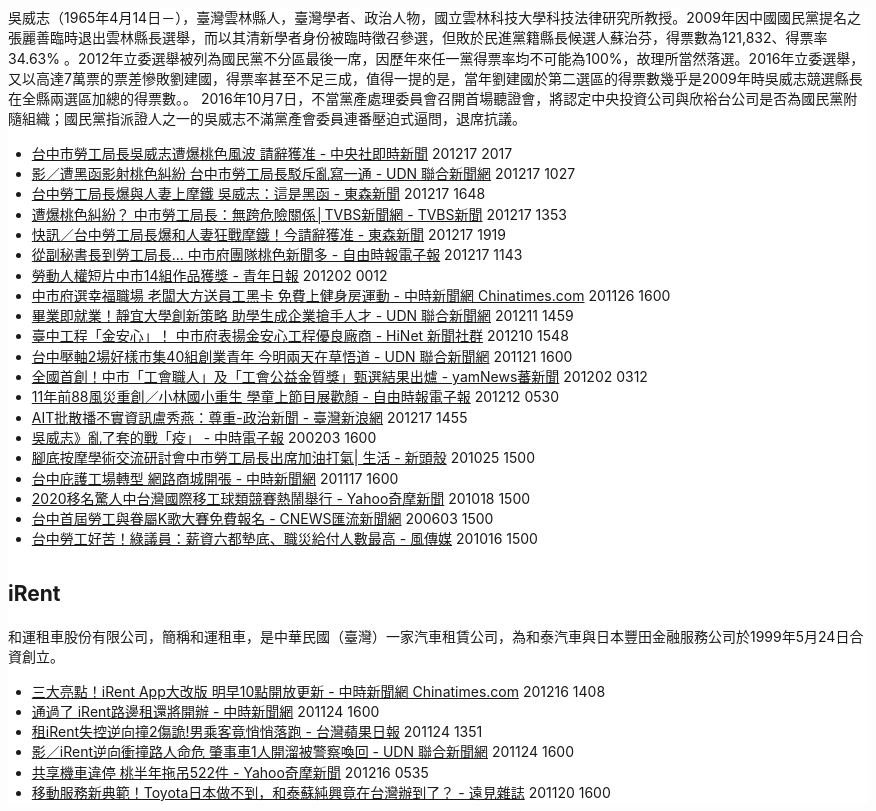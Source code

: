 吳威志（1965年4月14日－），臺灣雲林縣人，臺灣學者、政治人物，國立雲林科技大學科技法律研究所教授。2009年因中國國民黨提名之張麗善臨時退出雲林縣長選舉，而以其清新學者身份被臨時徵召參選，但敗於民進黨籍縣長候選人蘇治芬，得票數為121,832、得票率34.63% 。2012年立委選舉被列為國民黨不分區最後一席，因歷年來任一黨得票率均不可能為100%，故理所當然落選。2016年立委選舉，又以高達7萬票的票差慘敗劉建國，得票率甚至不足三成，值得一提的是，當年劉建國於第二選區的得票數幾乎是2009年時吳威志競選縣長在全縣兩選區加總的得票數。。
2016年10月7日，不當黨產處理委員會召開首場聽證會，將認定中央投資公司與欣裕台公司是否為國民黨附隨組織；國民黨指派證人之一的吳威志不滿黨產會委員連番壓迫式逼問，退席抗議。
- [台中市勞工局長吳威志遭爆桃色風波 請辭獲准 - 中央社即時新聞](https://www.cna.com.tw/news/firstnews/202012175009.aspx "台中市勞工局長吳威志遭爆桃色風波 請辭獲准 - 中央社即時新聞") 201217 2017
- [影／遭黑函影射桃色糾紛 台中市勞工局長駁斥亂寫一通 - UDN 聯合新聞網](https://udn.com/news/story/7321/5099288?from=udn-catebreaknews_ch2 "影／遭黑函影射桃色糾紛 台中市勞工局長駁斥亂寫一通 - UDN 聯合新聞網") 201217 1027
- [台中勞工局長爆與人妻上摩鐵 吳威志：這是黑函 - 東森新聞](https://news.ebc.net.tw/news/society/241259 "台中勞工局長爆與人妻上摩鐵 吳威志：這是黑函 - 東森新聞") 201217 1648
- [遭爆桃色糾紛？ 中市勞工局長：無跨危險關係│TVBS新聞網 - TVBS新聞](https://news.tvbs.com.tw/local/1434082 "遭爆桃色糾紛？ 中市勞工局長：無跨危險關係│TVBS新聞網 - TVBS新聞") 201217 1353
- [快訊／台中勞工局長爆和人妻狂戰摩鐵！今請辭獲准 - 東森新聞](https://news.ebc.net.tw/news/politics/241288 "快訊／台中勞工局長爆和人妻狂戰摩鐵！今請辭獲准 - 東森新聞") 201217 1919
- [從副秘書長到勞工局長... 中市府團隊桃色新聞多 - 自由時報電子報](https://news.ltn.com.tw/news/society/breakingnews/3383937 "從副秘書長到勞工局長... 中市府團隊桃色新聞多 - 自由時報電子報") 201217 1143
- [勞動人權短片中市14組作品獲獎 - 青年日報](https://www.ydn.com.tw/news/newsInsidePage?chapterID=1293846&type=local "勞動人權短片中市14組作品獲獎 - 青年日報") 201202 0012
- [中市府選幸福職場 老闆大方送員工黑卡 免費上健身房運動 - 中時新聞網 Chinatimes.com](https://www.chinatimes.com/realtimenews/20201126005311-260421 "中市府選幸福職場 老闆大方送員工黑卡 免費上健身房運動 - 中時新聞網 Chinatimes.com") 201126 1600
- [畢業即就業！靜宜大學創新策略 助學生成企業搶手人才 - UDN 聯合新聞網](https://udn.com/news/story/6885/5084801 "畢業即就業！靜宜大學創新策略 助學生成企業搶手人才 - UDN 聯合新聞網") 201211 1459
- [臺中工程「金安心」！ 中市府表揚金安心工程優良廠商 - HiNet 新聞社群](https://times.hinet.net/news/23149226 "臺中工程「金安心」！ 中市府表揚金安心工程優良廠商 - HiNet 新聞社群") 201210 1548
- [台中壓軸2場好樣市集40組創業青年 今明兩天在草悟道 - UDN 聯合新聞網](https://udn.com/news/story/7325/5032375 "台中壓軸2場好樣市集40組創業青年 今明兩天在草悟道 - UDN 聯合新聞網") 201121 1600
- [全國首創！中市「工會職人」及「工會公益金質獎」甄選結果出爐 - yamNews蕃新聞](http://n.yam.com/Article/20201202886785 "全國首創！中市「工會職人」及「工會公益金質獎」甄選結果出爐 - yamNews蕃新聞") 201202 0312
- [11年前88風災重創／小林國小重生 學童上節目展歡顏 - 自由時報電子報](https://news.ltn.com.tw/news/life/paper/1418422 "11年前88風災重創／小林國小重生 學童上節目展歡顏 - 自由時報電子報") 201212 0530
- [AIT批散播不實資訊盧秀燕：尊重-政治新聞 - 臺灣新浪網](https://news.sina.com.tw/article/20201217/37173294.html "AIT批散播不實資訊盧秀燕：尊重-政治新聞 - 臺灣新浪網") 201217 1455
- [吳威志》亂了套的戰「疫」 - 中時電子報](https://www.chinatimes.com/opinion/20200203004143-262105 "吳威志》亂了套的戰「疫」 - 中時電子報") 200203 1600
- [腳底按摩學術交流研討會中市勞工局長出席加油打氣| 生活 - 新頭殼](https://newtalk.tw/news/view/2020-10-25/484466 "腳底按摩學術交流研討會中市勞工局長出席加油打氣| 生活 - 新頭殼") 201025 1500
- [台中庇護工場轉型 網路商城開張 - 中時新聞網](https://www.chinatimes.com/newspapers/20201117000670-260107 "台中庇護工場轉型 網路商城開張 - 中時新聞網") 201117 1600
- [2020移名驚人中台灣國際移工球類競賽熱鬧舉行 - Yahoo奇摩新聞](https://tw.mobi.yahoo.com/sports/2020%E7%A7%BB%E5%90%8D%E9%A9%9A%E4%BA%BA%E4%B8%AD%E5%8F%B0%E7%81%A3%E5%9C%8B%E9%9A%9B%E7%A7%BB%E5%B7%A5%E7%90%83%E9%A1%9E%E7%AB%B6%E8%B3%BD%E7%86%B1%E9%AC%A7%E8%88%89%E8%A1%8C-033955809.html "2020移名驚人中台灣國際移工球類競賽熱鬧舉行 - Yahoo奇摩新聞") 201018 1500
- [台中首屆勞工與眷屬K歌大賽免費報名 - CNEWS匯流新聞網](https://cnews.com.tw/171200603a01/ "台中首屆勞工與眷屬K歌大賽免費報名 - CNEWS匯流新聞網") 200603 1500
- [台中勞工好苦！綠議員：薪資六都墊底、職災給付人數最高 - 風傳媒](https://www.storm.mg/article/3113961 "台中勞工好苦！綠議員：薪資六都墊底、職災給付人數最高 - 風傳媒") 201016 1500

## iRent

和運租車股份有限公司，簡稱和運租車，是中華民國（臺灣）一家汽車租賃公司，為和泰汽車與日本豐田金融服務公司於1999年5月24日合資創立。
- [三大亮點！iRent App大改版 明早10點開放更新 - 中時新聞網 Chinatimes.com](https://www.chinatimes.com/realtimenews/20201216003116-260405 "三大亮點！iRent App大改版 明早10點開放更新 - 中時新聞網 Chinatimes.com") 201216 1408
- [通過了 iRent路邊租還將開辦 - 中時新聞網](https://www.chinatimes.com/realtimenews/20201124005202-260421 "通過了 iRent路邊租還將開辦 - 中時新聞網") 201124 1600
- [租iRent失控逆向撞2傷詭!男乘客竟悄悄落跑 - 台灣蘋果日報](https://tw.appledaily.com/local/20201124/O5L4J6QO3BEH5FWMAMQ23HFSNM/ "租iRent失控逆向撞2傷詭!男乘客竟悄悄落跑 - 台灣蘋果日報") 201124 1351
- [影／iRent逆向衝撞路人命危 肇事車1人開溜被警察喚回 - UDN 聯合新聞網](https://udn.com/news/story/7320/5039530 "影／iRent逆向衝撞路人命危 肇事車1人開溜被警察喚回 - UDN 聯合新聞網") 201124 1600
- [共享機車違停 桃半年拖吊522件 - Yahoo奇摩新聞](https://tw.news.yahoo.com/%E5%85%B1%E4%BA%AB%E6%A9%9F%E8%BB%8A%E9%81%95%E5%81%9C-%E6%A1%83%E5%8D%8A%E5%B9%B4%E6%8B%96%E5%90%8A522%E4%BB%B6-201000918.html "共享機車違停 桃半年拖吊522件 - Yahoo奇摩新聞") 201216 0535
- [移動服務新典範！Toyota日本做不到，和泰蘇純興竟在台灣辦到了？ - 遠見雜誌](https://www.gvm.com.tw/article/76003 "移動服務新典範！Toyota日本做不到，和泰蘇純興竟在台灣辦到了？ - 遠見雜誌") 201120 1600